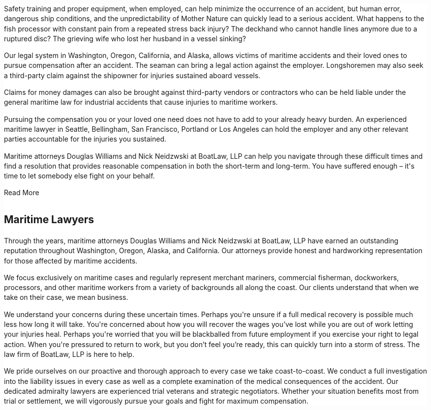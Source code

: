 Safety training and proper equipment, when employed, can help minimize the
occurrence of an accident, but human error, dangerous ship conditions, and the
unpredictability of Mother Nature can quickly lead to a serious accident. What
happens to the fish processor with constant pain from a repeated stress back
injury? The deckhand who cannot handle lines anymore due to a ruptured disc?
The grieving wife who lost her husband in a vessel sinking?

Our legal system in Washington, Oregon, California, and Alaska, allows victims
of maritime accidents and their loved ones to pursue compensation after an
accident. The seaman can bring a legal action against the employer.
Longshoremen may also seek a third-party claim against the shipowner for
injuries sustained aboard vessels.

Claims for money damages can also be brought against third-party vendors or
contractors who can be held liable under the general maritime law for
industrial accidents that cause injuries to maritime workers.

Pursuing the compensation you or your loved one need does not have to add to
your already heavy burden. An experienced maritime lawyer in Seattle,
Bellingham, San Francisco, Portland or Los Angeles can hold the employer and
any other relevant parties accountable for the injuries you sustained.

Maritime attorneys Douglas Williams and Nick Neidzwski at BoatLaw, LLP can
help you navigate through these difficult times and find a resolution that
provides reasonable compensation in both the short-term and long-term. You
have suffered enough – it's time to let somebody else fight on your behalf.

Read More

## Maritime Lawyers

Through the years, maritime attorneys Douglas Williams and Nick Neidzwski at
BoatLaw, LLP have earned an outstanding reputation throughout Washington,
Oregon, Alaska, and California. Our attorneys provide honest and hardworking
representation for those affected by maritime accidents.

We focus exclusively on maritime cases and regularly represent merchant
mariners, commercial fisherman, dockworkers, processors, and other maritime
workers from a variety of backgrounds all along the coast. Our clients
understand that when we take on their case, we mean business.

We understand your concerns during these uncertain times. Perhaps you're
unsure if a full medical recovery is possible much less how long it will take.
You're concerned about how you will recover the wages you’ve lost while you
are out of work letting your injuries heal. Perhaps you're worried that you
will be blackballed from future employment if you exercise your right to legal
action. When you're pressured to return to work, but you don’t feel you’re
ready, this can quickly turn into a storm of stress. The law firm of BoatLaw,
LLP is here to help.

We pride ourselves on our proactive and thorough approach to every case we
take coast-to-coast. We conduct a full investigation into the liability issues
in every case as well as a complete examination of the medical consequences of
the accident. Our dedicated admiralty lawyers are experienced trial veterans
and strategic negotiators. Whether your situation benefits most from trial or
settlement, we will vigorously pursue your goals and fight for maximum
compensation.

